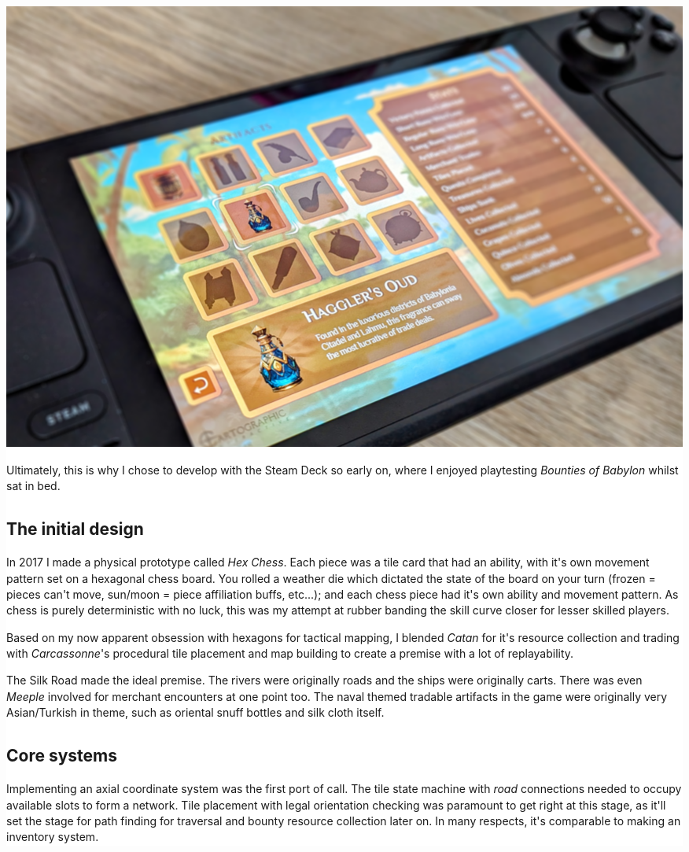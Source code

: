 ![Alt](\assets\images\2024-05-17-bounties-of-babylon-post-mortem\gallery-on-deck.png)

Ultimately, this is why I chose to develop with the Steam Deck so early on, where I enjoyed playtesting _Bounties of Babylon_ whilst sat in bed.

## The initial design
In 2017 I made a physical prototype called _Hex Chess_. Each piece was a tile card that had an ability, with it's own movement pattern set on a hexagonal chess board. You rolled a weather die which dictated the state of the board on your turn (frozen = pieces can't move, sun/moon = piece affiliation buffs, etc...); and each chess piece had it's own ability and movement pattern. As chess is purely deterministic with no luck, this was my attempt at rubber banding the skill curve closer for lesser skilled players.

Based on my now apparent obsession with hexagons for tactical mapping, I blended _Catan_ for it's resource collection and trading with _Carcassonne_'s procedural tile placement and map building to create a premise with a lot of replayability.

The Silk Road made the ideal premise. The rivers were originally roads and the ships were originally carts. There was even _Meeple_ involved for merchant encounters at one point too. The naval themed tradable artifacts in the game were originally very Asian/Turkish in theme, such as oriental snuff bottles and silk cloth itself.

## Core systems
Implementing an axial coordinate system was the first port of call. The tile state machine with _road_ connections needed to occupy available slots to form a network. Tile placement with legal orientation checking was paramount to get right at this stage, as it'll set the stage for path finding for traversal and bounty resource collection later on. In many respects, it's comparable to making an inventory system.
